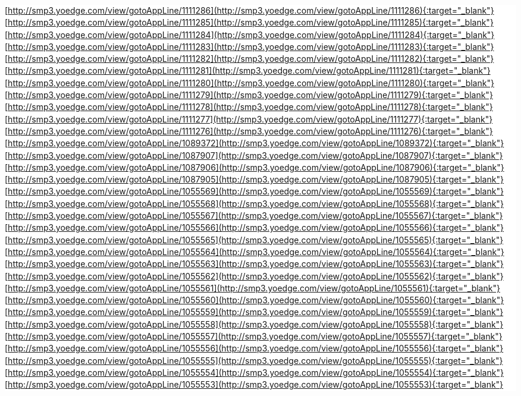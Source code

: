 [http://smp3.yoedge.com/view/gotoAppLine/1111286](http://smp3.yoedge.com/view/gotoAppLine/1111286){:target="_blank"}
[http://smp3.yoedge.com/view/gotoAppLine/1111285](http://smp3.yoedge.com/view/gotoAppLine/1111285){:target="_blank"}
[http://smp3.yoedge.com/view/gotoAppLine/1111284](http://smp3.yoedge.com/view/gotoAppLine/1111284){:target="_blank"}
[http://smp3.yoedge.com/view/gotoAppLine/1111283](http://smp3.yoedge.com/view/gotoAppLine/1111283){:target="_blank"}
[http://smp3.yoedge.com/view/gotoAppLine/1111282](http://smp3.yoedge.com/view/gotoAppLine/1111282){:target="_blank"}
[http://smp3.yoedge.com/view/gotoAppLine/1111281](http://smp3.yoedge.com/view/gotoAppLine/1111281){:target="_blank"}
[http://smp3.yoedge.com/view/gotoAppLine/1111280](http://smp3.yoedge.com/view/gotoAppLine/1111280){:target="_blank"}
[http://smp3.yoedge.com/view/gotoAppLine/1111279](http://smp3.yoedge.com/view/gotoAppLine/1111279){:target="_blank"}
[http://smp3.yoedge.com/view/gotoAppLine/1111278](http://smp3.yoedge.com/view/gotoAppLine/1111278){:target="_blank"}
[http://smp3.yoedge.com/view/gotoAppLine/1111277](http://smp3.yoedge.com/view/gotoAppLine/1111277){:target="_blank"}
[http://smp3.yoedge.com/view/gotoAppLine/1111276](http://smp3.yoedge.com/view/gotoAppLine/1111276){:target="_blank"}
[http://smp3.yoedge.com/view/gotoAppLine/1089372](http://smp3.yoedge.com/view/gotoAppLine/1089372){:target="_blank"}
[http://smp3.yoedge.com/view/gotoAppLine/1087907](http://smp3.yoedge.com/view/gotoAppLine/1087907){:target="_blank"}
[http://smp3.yoedge.com/view/gotoAppLine/1087906](http://smp3.yoedge.com/view/gotoAppLine/1087906){:target="_blank"}
[http://smp3.yoedge.com/view/gotoAppLine/1087905](http://smp3.yoedge.com/view/gotoAppLine/1087905){:target="_blank"}
[http://smp3.yoedge.com/view/gotoAppLine/1055569](http://smp3.yoedge.com/view/gotoAppLine/1055569){:target="_blank"}
[http://smp3.yoedge.com/view/gotoAppLine/1055568](http://smp3.yoedge.com/view/gotoAppLine/1055568){:target="_blank"}
[http://smp3.yoedge.com/view/gotoAppLine/1055567](http://smp3.yoedge.com/view/gotoAppLine/1055567){:target="_blank"}
[http://smp3.yoedge.com/view/gotoAppLine/1055566](http://smp3.yoedge.com/view/gotoAppLine/1055566){:target="_blank"}
[http://smp3.yoedge.com/view/gotoAppLine/1055565](http://smp3.yoedge.com/view/gotoAppLine/1055565){:target="_blank"}
[http://smp3.yoedge.com/view/gotoAppLine/1055564](http://smp3.yoedge.com/view/gotoAppLine/1055564){:target="_blank"}
[http://smp3.yoedge.com/view/gotoAppLine/1055563](http://smp3.yoedge.com/view/gotoAppLine/1055563){:target="_blank"}
[http://smp3.yoedge.com/view/gotoAppLine/1055562](http://smp3.yoedge.com/view/gotoAppLine/1055562){:target="_blank"}
[http://smp3.yoedge.com/view/gotoAppLine/1055561](http://smp3.yoedge.com/view/gotoAppLine/1055561){:target="_blank"}
[http://smp3.yoedge.com/view/gotoAppLine/1055560](http://smp3.yoedge.com/view/gotoAppLine/1055560){:target="_blank"}
[http://smp3.yoedge.com/view/gotoAppLine/1055559](http://smp3.yoedge.com/view/gotoAppLine/1055559){:target="_blank"}
[http://smp3.yoedge.com/view/gotoAppLine/1055558](http://smp3.yoedge.com/view/gotoAppLine/1055558){:target="_blank"}
[http://smp3.yoedge.com/view/gotoAppLine/1055557](http://smp3.yoedge.com/view/gotoAppLine/1055557){:target="_blank"}
[http://smp3.yoedge.com/view/gotoAppLine/1055556](http://smp3.yoedge.com/view/gotoAppLine/1055556){:target="_blank"}
[http://smp3.yoedge.com/view/gotoAppLine/1055555](http://smp3.yoedge.com/view/gotoAppLine/1055555){:target="_blank"}
[http://smp3.yoedge.com/view/gotoAppLine/1055554](http://smp3.yoedge.com/view/gotoAppLine/1055554){:target="_blank"}
[http://smp3.yoedge.com/view/gotoAppLine/1055553](http://smp3.yoedge.com/view/gotoAppLine/1055553){:target="_blank"}